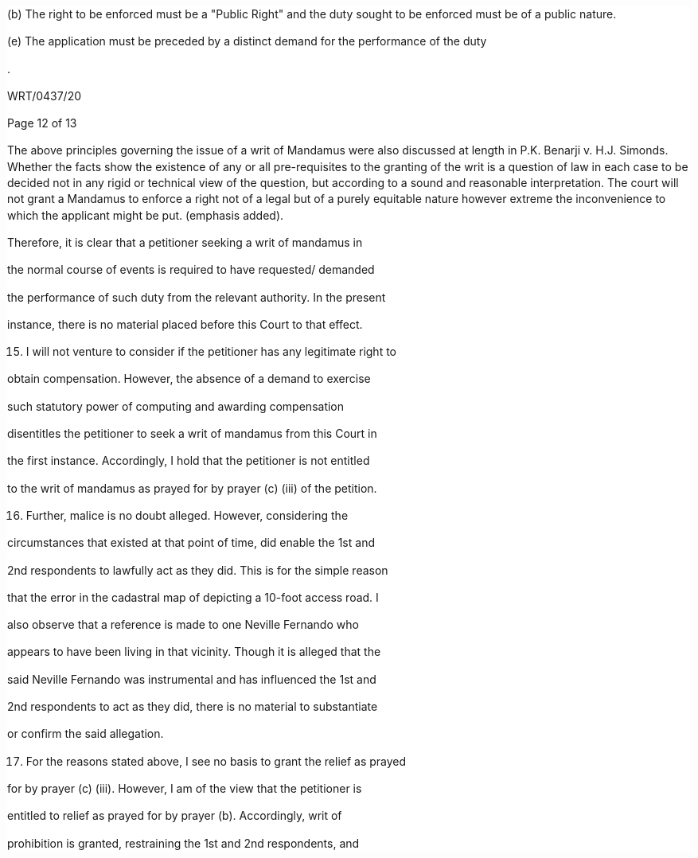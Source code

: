 (b) The right to be enforced must be a "Public Right" and the duty sought to be enforced must be of a public nature.

(e) The application must be preceded by a distinct demand for the performance of the duty

.

WRT/0437/20

Page 12 of 13

The above principles governing the issue of a writ of Mandamus were also discussed at length in P.K. Benarji v. H.J. Simonds. Whether the facts show the existence of any or all pre-requisites to the granting of the writ is a question of law in each case to be decided not in any rigid or technical view of the question, but according to a sound and reasonable interpretation. The court will not grant a Mandamus to enforce a right not of a legal but of a purely equitable nature however extreme the inconvenience to which the applicant might be put. (emphasis added).

Therefore, it is clear that a petitioner seeking a writ of mandamus in

the normal course of events is required to have requested/ demanded

the performance of such duty from the relevant authority. In the present

instance, there is no material placed before this Court to that effect.

15. I will not venture to consider if the petitioner has any legitimate right to

obtain compensation. However, the absence of a demand to exercise

such statutory power of computing and awarding compensation

disentitles the petitioner to seek a writ of mandamus from this Court in

the first instance. Accordingly, I hold that the petitioner is not entitled

to the writ of mandamus as prayed for by prayer (c) (iii) of the petition.

16. Further, malice is no doubt alleged. However, considering the

circumstances that existed at that point of time, did enable the 1st and

2nd respondents to lawfully act as they did. This is for the simple reason

that the error in the cadastral map of depicting a 10-foot access road. I

also observe that a reference is made to one Neville Fernando who

appears to have been living in that vicinity. Though it is alleged that the

said Neville Fernando was instrumental and has influenced the 1st and

2nd respondents to act as they did, there is no material to substantiate

or confirm the said allegation.

17. For the reasons stated above, I see no basis to grant the relief as prayed

for by prayer (c) (iii). However, I am of the view that the petitioner is

entitled to relief as prayed for by prayer (b). Accordingly, writ of

prohibition is granted, restraining the 1st and 2nd respondents, and
